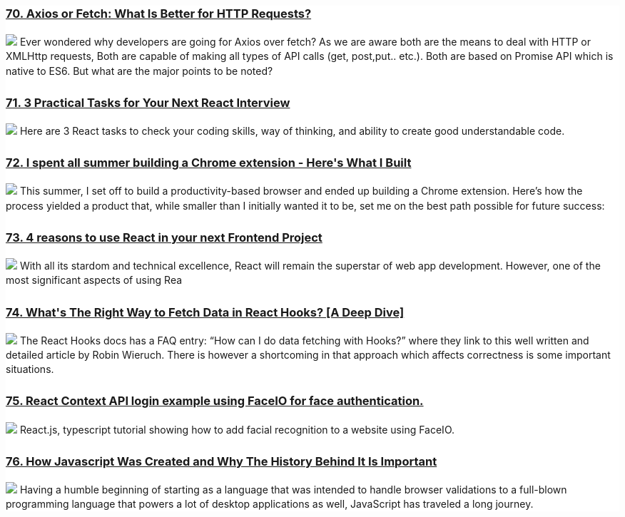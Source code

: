 ### [70. Axios or Fetch: What Is Better for HTTP Requests?](https://hackernoon.com/axios-or-fetch-what-is-better-for-http-requests-om1n3u4o)
![](https://firebasestorage.googleapis.com/v0/b/hackernoon-app.appspot.com/o/images%2FZcvfyVxI3KNhEQxQ9H6wfvhdWlW2-tr6a3utu.webp?alt=media&token=c6160efd-fffd-4e73-89c2-257928f0fb83)
Ever wondered why developers are going for Axios over fetch? As we are aware both are the means to deal with HTTP or XMLHttp requests, Both are capable of making all types of API calls (get, post,put.. etc.). Both are based on Promise API which is native to ES6. But what are the major points to be noted?

### [71. 3 Practical Tasks for Your Next React Interview](https://hackernoon.com/practical-tasks-for-your-next-react-interview)
![](https://cdn.hackernoon.com/images/MUo6MihNAVUIcUvRBbcToKZ7MKh1-gq93qsc.jpeg)
Here are 3 React tasks to check your coding skills, way of thinking, and ability to create good understandable code.

### [72. I spent all summer building a Chrome extension - Here's What I Built](https://hackernoon.com/how-i-ended-up-spending-all-summer-building-a-chrome-extension-zci53rrh)
![](https://cdn.hackernoon.com/drafts/7mgn3ruo.png)
This summer, I set off to build a productivity-based browser and ended up building a Chrome extension. Here’s how the process yielded a product that, while smaller than I initially wanted it to be, set me on the best path possible for future success:

### [73. 4 reasons to use React in your next Frontend Project](https://hackernoon.com/4-reasons-to-use-react-in-your-next-frontend-project)
![](https://cdn.hackernoon.com/images/WXXGGd4rPWYhtAZUmeftwq2hnlC2-yz436ey.jpeg)
With all its stardom and technical excellence, React will remain the superstar of web app development. However, one of the most significant aspects of using Rea

### [74. What's The Right Way to Fetch Data in React Hooks? [A Deep Dive]](https://hackernoon.com/whats-the-right-way-to-fetch-data-in-react-hooks-a-deep-dive-2jc13230)
![](https://cdn.hackernoon.com/drafts/dejx3ydb.png)
The React Hooks docs has a FAQ entry: “How can I do data fetching with Hooks?” where they link to this well written and detailed article by Robin Wieruch. There is however a shortcoming in that approach which affects correctness is some important situations.

### [75. React Context API login example using FaceIO for face authentication.](https://hackernoon.com/react-context-api-login-example-using-faceio-for-face-authentication)
![](https://cdn.hackernoon.com/images/htVjKcTLFYes7Isse0vYEolH3GF2-v292q0a.jpeg)
React.js, typescript tutorial showing how to add facial recognition to a website using FaceIO.

### [76. How Javascript Was Created and Why The History Behind It Is Important](https://hackernoon.com/how-javascript-was-created-and-why-the-history-behind-it-is-important-fwh3tco)
![](https://firebasestorage.googleapis.com/v0/b/hackernoon-app.appspot.com/o/images%2F3nhao37bBEfHA9RTQ0WNVWfXPD02-ppd3tly.jpeg?alt=media&token=b31469ee-6cb9-453b-a740-9318d731a65e)
Having a humble beginning of starting as a language that was intended to handle browser validations to a full-blown programming language that powers a lot of desktop applications as well, JavaScript has traveled a long journey.
